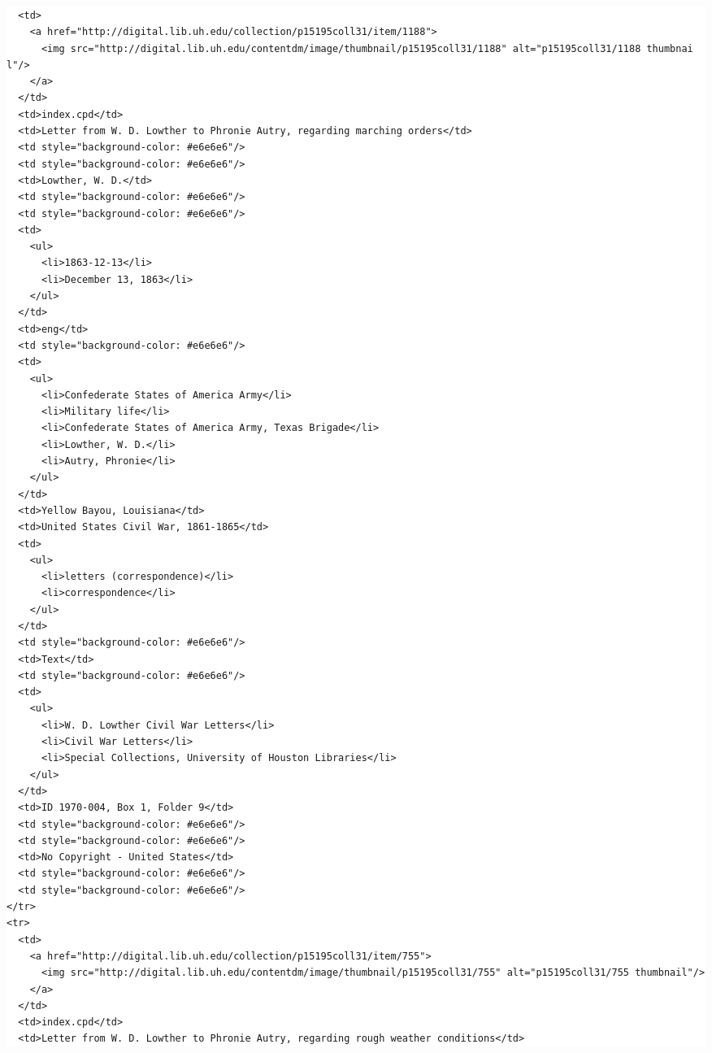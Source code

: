       <td>
        <a href="http://digital.lib.uh.edu/collection/p15195coll31/item/1188">
          <img src="http://digital.lib.uh.edu/contentdm/image/thumbnail/p15195coll31/1188" alt="p15195coll31/1188 thumbnail"/>
        </a>
      </td>
      <td>index.cpd</td>
      <td>Letter from W. D. Lowther to Phronie Autry, regarding marching orders</td>
      <td style="background-color: #e6e6e6"/>
      <td style="background-color: #e6e6e6"/>
      <td>Lowther, W. D.</td>
      <td style="background-color: #e6e6e6"/>
      <td style="background-color: #e6e6e6"/>
      <td>
        <ul>
          <li>1863-12-13</li>
          <li>December 13, 1863</li>
        </ul>
      </td>
      <td>eng</td>
      <td style="background-color: #e6e6e6"/>
      <td>
        <ul>
          <li>Confederate States of America Army</li>
          <li>Military life</li>
          <li>Confederate States of America Army, Texas Brigade</li>
          <li>Lowther, W. D.</li>
          <li>Autry, Phronie</li>
        </ul>
      </td>
      <td>Yellow Bayou, Louisiana</td>
      <td>United States Civil War, 1861-1865</td>
      <td>
        <ul>
          <li>letters (correspondence)</li>
          <li>correspondence</li>
        </ul>
      </td>
      <td style="background-color: #e6e6e6"/>
      <td>Text</td>
      <td style="background-color: #e6e6e6"/>
      <td>
        <ul>
          <li>W. D. Lowther Civil War Letters</li>
          <li>Civil War Letters</li>
          <li>Special Collections, University of Houston Libraries</li>
        </ul>
      </td>
      <td>ID 1970-004, Box 1, Folder 9</td>
      <td style="background-color: #e6e6e6"/>
      <td style="background-color: #e6e6e6"/>
      <td>No Copyright - United States</td>
      <td style="background-color: #e6e6e6"/>
      <td style="background-color: #e6e6e6"/>
    </tr>
    <tr>
      <td>
        <a href="http://digital.lib.uh.edu/collection/p15195coll31/item/755">
          <img src="http://digital.lib.uh.edu/contentdm/image/thumbnail/p15195coll31/755" alt="p15195coll31/755 thumbnail"/>
        </a>
      </td>
      <td>index.cpd</td>
      <td>Letter from W. D. Lowther to Phronie Autry, regarding rough weather conditions</td>